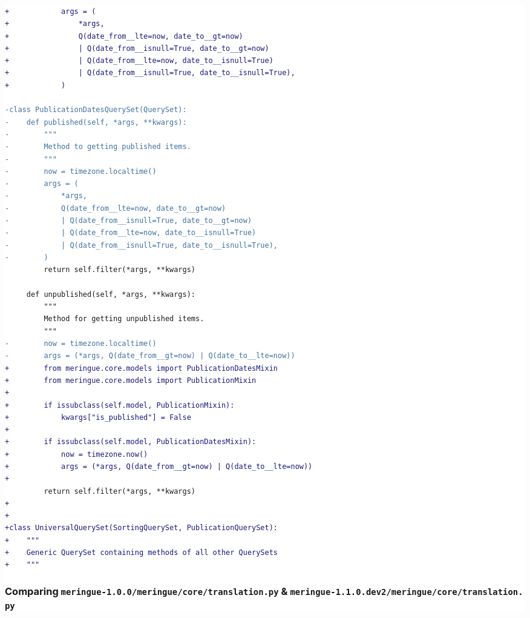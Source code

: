 ```diff
+            args = (
+                *args,
+                Q(date_from__lte=now, date_to__gt=now)
+                | Q(date_from__isnull=True, date_to__gt=now)
+                | Q(date_from__lte=now, date_to__isnull=True)
+                | Q(date_from__isnull=True, date_to__isnull=True),
+            )
 
-class PublicationDatesQuerySet(QuerySet):
-    def published(self, *args, **kwargs):
-        """
-        Method to getting published items.
-        """
-        now = timezone.localtime()
-        args = (
-            *args,
-            Q(date_from__lte=now, date_to__gt=now)
-            | Q(date_from__isnull=True, date_to__gt=now)
-            | Q(date_from__lte=now, date_to__isnull=True)
-            | Q(date_from__isnull=True, date_to__isnull=True),
-        )
         return self.filter(*args, **kwargs)
 
     def unpublished(self, *args, **kwargs):
         """
         Method for getting unpublished items.
         """
-        now = timezone.localtime()
-        args = (*args, Q(date_from__gt=now) | Q(date_to__lte=now))
+        from meringue.core.models import PublicationDatesMixin
+        from meringue.core.models import PublicationMixin
+
+        if issubclass(self.model, PublicationMixin):
+            kwargs["is_published"] = False
+
+        if issubclass(self.model, PublicationDatesMixin):
+            now = timezone.now()
+            args = (*args, Q(date_from__gt=now) | Q(date_to__lte=now))
+
         return self.filter(*args, **kwargs)
+
+
+class UniversalQuerySet(SortingQuerySet, PublicationQuerySet):
+    """
+    Generic QuerySet containing methods of all other QuerySets
+    """
```

### Comparing `meringue-1.0.0/meringue/core/translation.py` & `meringue-1.1.0.dev2/meringue/core/translation.py`

